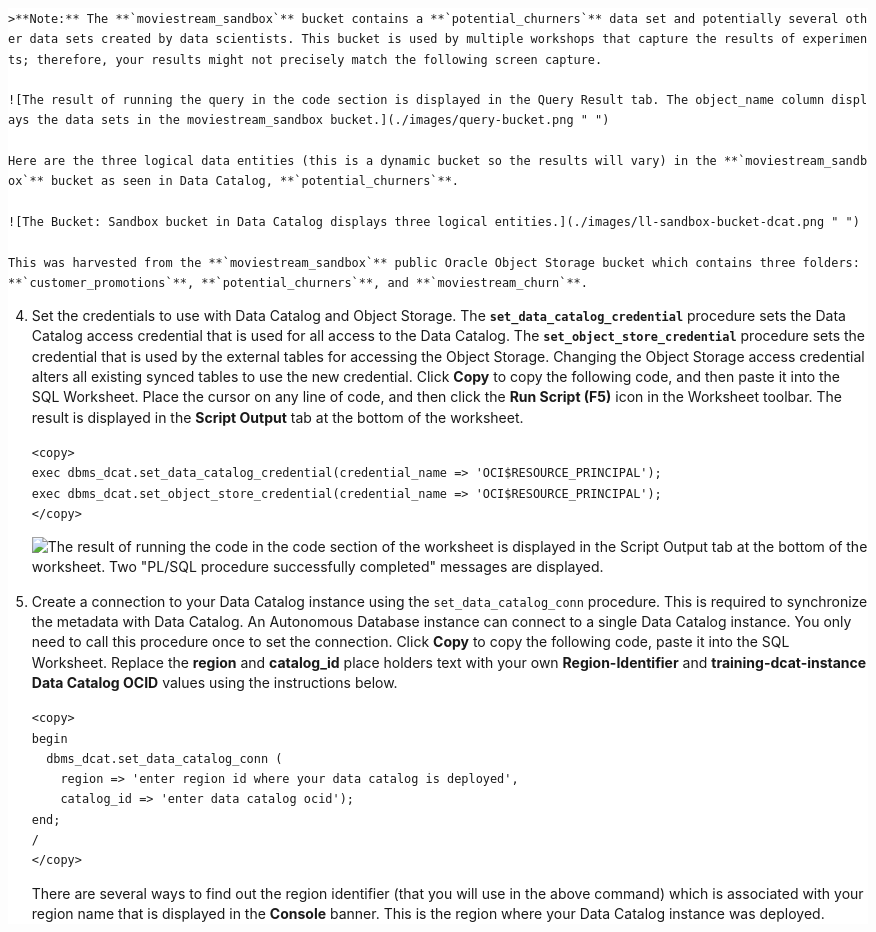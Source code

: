     >**Note:** The **`moviestream_sandbox`** bucket contains a **`potential_churners`** data set and potentially several other data sets created by data scientists. This bucket is used by multiple workshops that capture the results of experiments; therefore, your results might not precisely match the following screen capture.

    ![The result of running the query in the code section is displayed in the Query Result tab. The object_name column displays the data sets in the moviestream_sandbox bucket.](./images/query-bucket.png " ")

    Here are the three logical data entities (this is a dynamic bucket so the results will vary) in the **`moviestream_sandbox`** bucket as seen in Data Catalog, **`potential_churners`**.

    ![The Bucket: Sandbox bucket in Data Catalog displays three logical entities.](./images/ll-sandbox-bucket-dcat.png " ")

    This was harvested from the **`moviestream_sandbox`** public Oracle Object Storage bucket which contains three folders: **`customer_promotions`**, **`potential_churners`**, and **`moviestream_churn`**.

4. Set the credentials to use with Data Catalog and Object Storage. The **`set_data_catalog_credential`** procedure sets the Data Catalog access credential that is used for all access to the Data Catalog. The **`set_object_store_credential`** procedure sets the credential that is used by the external tables for accessing the Object Storage. Changing the Object Storage access credential alters all existing synced tables to use the new credential. Click **Copy** to copy the following code, and then paste it into the SQL Worksheet. Place the cursor on any line of code, and then click the **Run Script (F5)** icon in the Worksheet toolbar. The result is displayed in the **Script Output** tab at the bottom of the worksheet.

    ```
    <copy>
    exec dbms_dcat.set_data_catalog_credential(credential_name => 'OCI$RESOURCE_PRINCIPAL');
    exec dbms_dcat.set_object_store_credential(credential_name => 'OCI$RESOURCE_PRINCIPAL');
    </copy>
    ```

    ![The result of running the code in the code section of the worksheet is displayed in the Script Output tab at the bottom of the worksheet. Two "PL/SQL procedure successfully completed" messages are displayed.](./images/set-credentials.png " ")

5. Create a connection to your Data Catalog instance using the `set_data_catalog_conn` procedure. This is required to synchronize the metadata with Data Catalog. An Autonomous Database instance can connect to a single Data Catalog instance. You only need to call this procedure once to set the connection. Click **Copy** to copy the following code, paste it into the SQL Worksheet. Replace the **region** and **catalog_id** place holders text with your own **Region-Identifier** and **training-dcat-instance Data Catalog OCID** values using the instructions below.

    ```
    <copy>
    begin
      dbms_dcat.set_data_catalog_conn (
        region => 'enter region id where your data catalog is deployed',
        catalog_id => 'enter data catalog ocid');
    end;
    /
    </copy>
    ```

    There are several ways to find out the region identifier (that you will use in the above command) which is associated with your region name that is displayed in the **Console** banner. This is the region where your Data Catalog instance was deployed.

